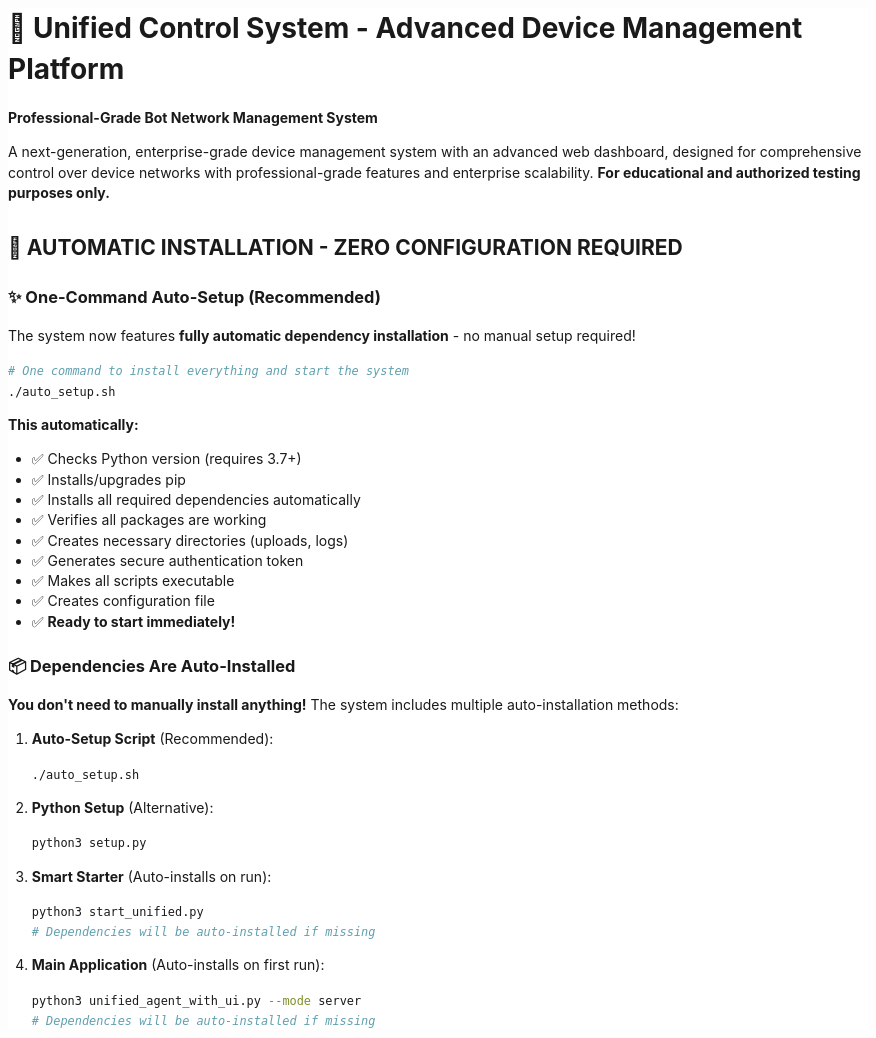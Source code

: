# 🤖 Unified Control System - Advanced Device Management Platform
**Professional-Grade Bot Network Management System**

A next-generation, enterprise-grade device management system with an advanced web dashboard, designed for comprehensive control over device networks with professional-grade features and enterprise scalability. **For educational and authorized testing purposes only.**

## 🚀 **AUTOMATIC INSTALLATION - ZERO CONFIGURATION REQUIRED**

### ✨ **One-Command Auto-Setup (Recommended)**

The system now features **fully automatic dependency installation** - no manual setup required!

```bash
# One command to install everything and start the system
./auto_setup.sh
```

**This automatically:**
- ✅ Checks Python version (requires 3.7+)
- ✅ Installs/upgrades pip
- ✅ Installs all required dependencies automatically
- ✅ Verifies all packages are working
- ✅ Creates necessary directories (uploads, logs)
- ✅ Generates secure authentication token
- ✅ Makes all scripts executable
- ✅ Creates configuration file
- ✅ **Ready to start immediately!**

### 📦 **Dependencies Are Auto-Installed**

**You don't need to manually install anything!** The system includes multiple auto-installation methods:

1. **Auto-Setup Script** (Recommended):
   ```bash
   ./auto_setup.sh
   ```

2. **Python Setup** (Alternative):
   ```bash
   python3 setup.py
   ```

3. **Smart Starter** (Auto-installs on run):
   ```bash
   python3 start_unified.py
   # Dependencies will be auto-installed if missing
   ```

4. **Main Application** (Auto-installs on first run):
   ```bash
   python3 unified_agent_with_ui.py --mode server
   # Dependencies will be auto-installed if missing
   ```
